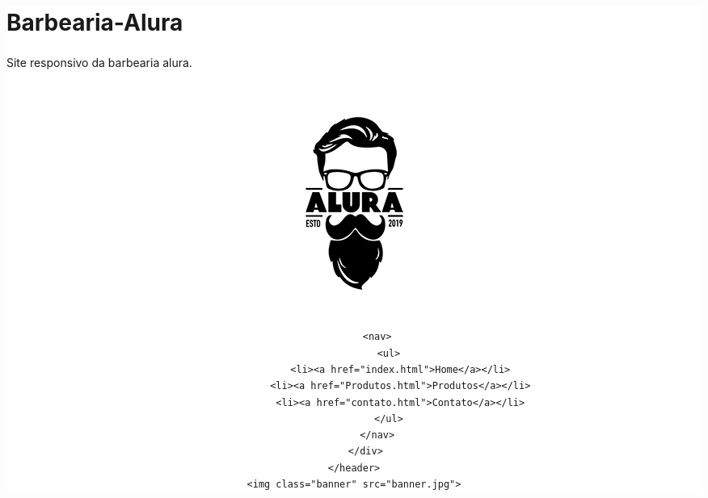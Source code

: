 # Barbearia-Alura
Site responsivo da barbearia alura.
<!DOCTYPE html>
<html lang="pt-br">

<head>
    <meta charset="UTF-8">
    <meta http-equiv="X-UA-Compatible" content="IE=edge">
    <meta name="viewport" content="width=device-width, initial-scale=1.0">
    <title>Barbearia Alura</title>
    <link rel="stylesheet" href="reset.css">
    <link rel="stylesheet" href="style.css">
    <link rel="preconnect" href="https://fonts.googleapis.com">
    <link rel="preconnect" href="https://fonts.gstatic.com" crossorigin>
    <link href="https://fonts.googleapis.com/css2?family=Montserrat&family=Titillium+Web&display=swap" rel="stylesheet">
</head>

<body>
    <!-- estrutura do cabecalho-->
    <header>
        <div class="caixa">
            <h1><img src="logo.png" alt="Logo"></h1>

            <nav>
                <ul>
                    <li><a href="index.html">Home</a></li>
                    <li><a href="Produtos.html">Produtos</a></li>
                    <li><a href="contato.html">Contato</a></li>
                </ul>
            </nav>
        </div>
    </header>
    <img class="banner" src="banner.jpg">
